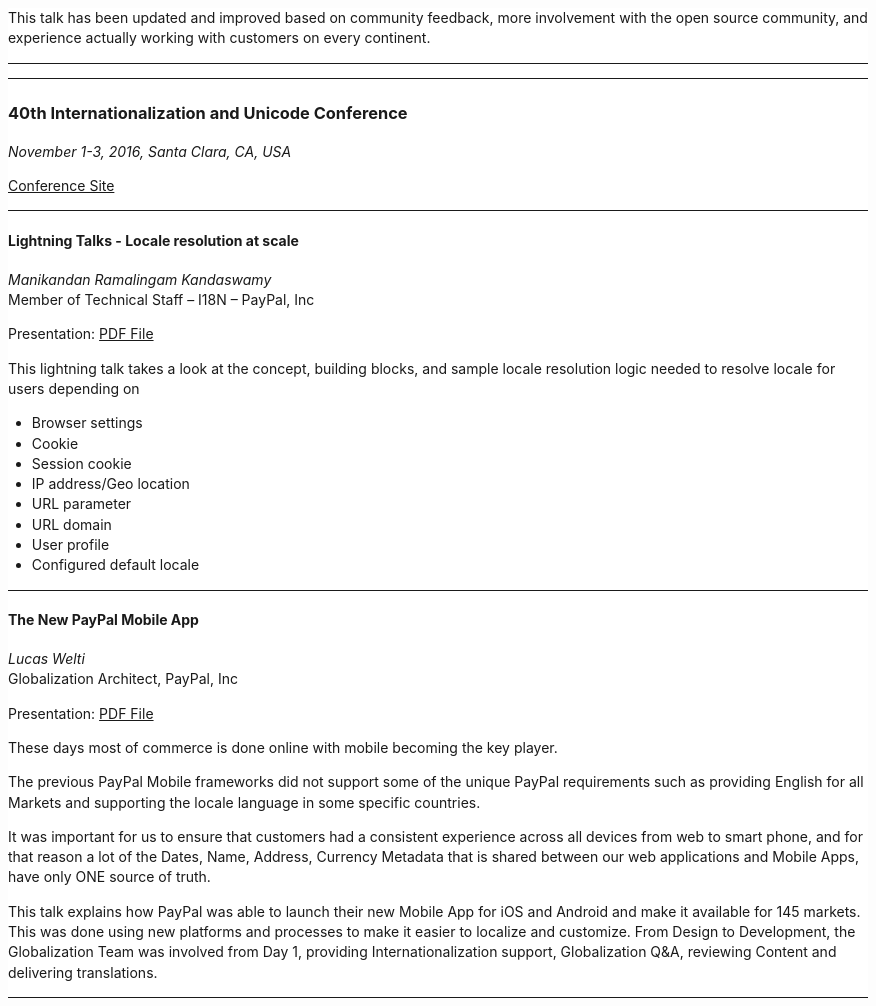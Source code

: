 This talk has been updated and improved based on community feedback, more involvement with the open source community, and experience actually working with customers on every continent.

---

---

### 40th Internationalization and Unicode Conference

*November 1-3, 2016, Santa Clara, CA, USA*

[Conference Site](http://unicodeconference.org/iuc40/Conference_Program.pdf)

---

#### Lightning Talks -  Locale resolution at scale 

 *Manikandan Ramalingam Kandaswamy* <br/>
Member of Technical Staff – I18N – PayPal, Inc

Presentation: [PDF File](./IUC-40/LT-Kandaswamy.pdf)

This lightning talk takes a look at the concept, building blocks, and sample locale resolution logic needed to resolve locale for users depending on 

* Browser settings
* Cookie
* Session cookie
* IP address/Geo location
* URL parameter
* URL domain
* User profile
* Configured default locale

---

#### The New PayPal Mobile App

*Lucas Welti*<br/>
Globalization Architect, PayPal, Inc

Presentation: [PDF File](./IUC-40/S10T1-Welti.pdf)

These days most of commerce is done online with mobile becoming the key player.

The previous PayPal Mobile frameworks did not support some of the unique PayPal requirements such as providing English for all Markets and supporting the locale language in some specific countries.

It was important for us to ensure that customers had a consistent experience across all devices from web to smart phone, and for that reason a lot of the Dates, Name, Address, Currency Metadata that is shared between our web applications and Mobile Apps, have only ONE source of truth.

This talk explains how PayPal was able to launch their new Mobile App for iOS and Android and make it available for 145 markets. This was done using new platforms and processes to make it easier to localize and customize. From Design to Development, the Globalization Team was involved from Day 1, providing Internationalization support, Globalization Q&A, reviewing Content and delivering translations.

---